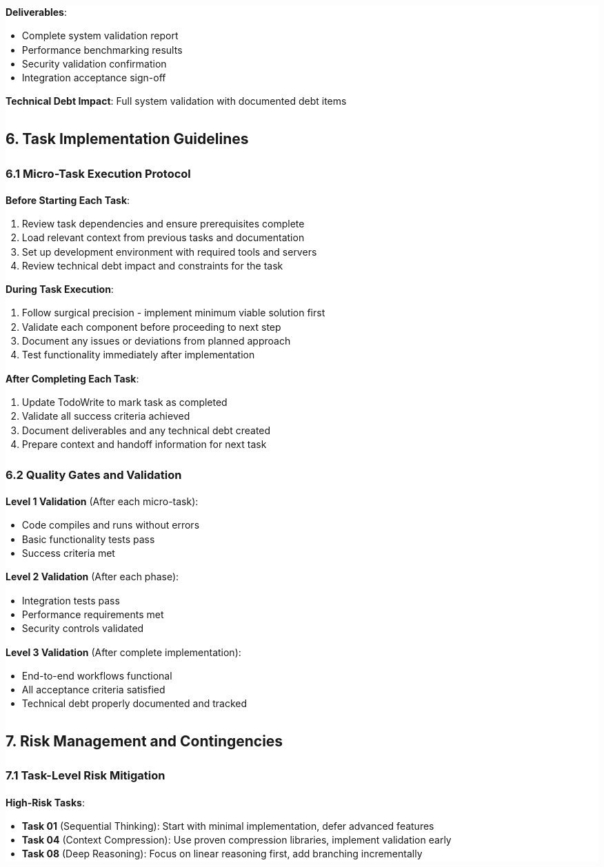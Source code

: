 **Deliverables**:
- Complete system validation report
- Performance benchmarking results
- Security validation confirmation
- Integration acceptance sign-off

**Technical Debt Impact**: Full system validation with documented debt items

## 6. Task Implementation Guidelines

### 6.1 Micro-Task Execution Protocol

**Before Starting Each Task**:
1. Review task dependencies and ensure prerequisites complete
2. Load relevant context from previous tasks and documentation
3. Set up development environment with required tools and servers
4. Review technical debt impact and constraints for the task

**During Task Execution**:
1. Follow surgical precision - implement minimum viable solution first
2. Validate each component before proceeding to next step
3. Document any issues or deviations from planned approach
4. Test functionality immediately after implementation

**After Completing Each Task**:
1. Update TodoWrite to mark task as completed
2. Validate all success criteria achieved
3. Document deliverables and any technical debt created
4. Prepare context and handoff information for next task

### 6.2 Quality Gates and Validation

**Level 1 Validation** (After each micro-task):
- Code compiles and runs without errors
- Basic functionality tests pass
- Success criteria met

**Level 2 Validation** (After each phase):
- Integration tests pass
- Performance requirements met
- Security controls validated

**Level 3 Validation** (After complete implementation):
- End-to-end workflows functional
- All acceptance criteria satisfied
- Technical debt properly documented and tracked

## 7. Risk Management and Contingencies

### 7.1 Task-Level Risk Mitigation

**High-Risk Tasks**:
- **Task 01** (Sequential Thinking): Start with minimal implementation, defer advanced features
- **Task 04** (Context Compression): Use proven compression libraries, implement validation early
- **Task 08** (Deep Reasoning): Focus on linear reasoning first, add branching incrementally
